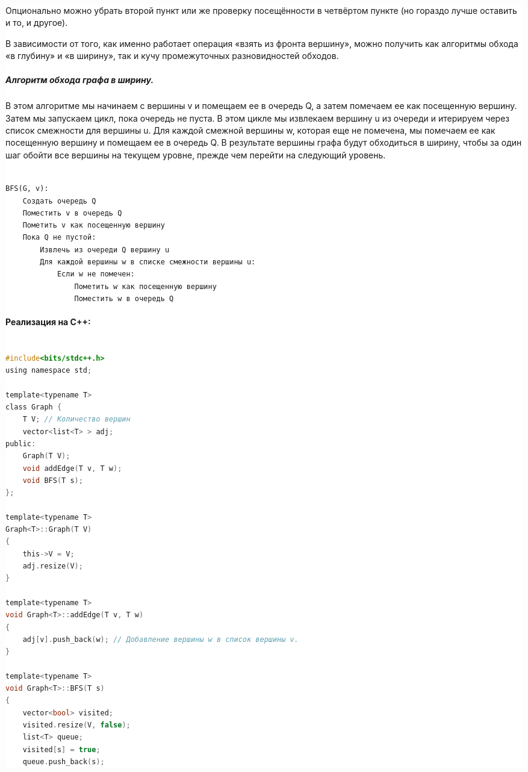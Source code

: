 Опционально можно убрать второй пункт или же проверку посещённости в четвёртом пункте (но гораздо лучше оставить и то, и другое).

В зависимости от того, как именно работает операция «взять из фронта вершину», можно получить как алгоритмы обхода «в глубину» и «в ширину», так и кучу промежуточных разновидностей обходов.

##### Алгоритм обхода графа в ширину.

В этом алгоритме мы начинаем с вершины v и помещаем ее в очередь Q, а затем помечаем ее как посещенную вершину. Затем мы запускаем цикл, пока очередь не пуста. В этом цикле мы извлекаем вершину u из очереди и итерируем через список смежности для вершины u. Для каждой смежной вершины w, которая еще не помечена, мы помечаем ее как посещенную вершину и помещаем ее в очередь Q. В результате вершины графа будут обходиться в ширину, чтобы за один шаг обойти все вершины на текущем уровне, прежде чем перейти на следующий уровень.
```

BFS(G, v):
    Создать очередь Q
    Поместить v в очередь Q
    Пометить v как посещенную вершину
    Пока Q не пустой:
        Извлечь из очереди Q вершину u
        Для каждой вершины w в списке смежности вершины u:
            Если w не помечен:
                Пометить w как посещенную вершину
                Поместить w в очередь Q

```
#### Реализация на  C++:
```c

#include<bits/stdc++.h>
using namespace std;

template<typename T>
class Graph {
    T V; // Количество вершин
    vector<list<T> > adj;
public:
    Graph(T V);
    void addEdge(T v, T w);
    void BFS(T s);
};

template<typename T>
Graph<T>::Graph(T V)
{
    this->V = V;
    adj.resize(V);
}

template<typename T>
void Graph<T>::addEdge(T v, T w)
{
    adj[v].push_back(w); // Добавление вершины w в список вершины v.
}

template<typename T>
void Graph<T>::BFS(T s)
{
    vector<bool> visited;
    visited.resize(V, false);
    list<T> queue;
    visited[s] = true;
    queue.push_back(s);
```